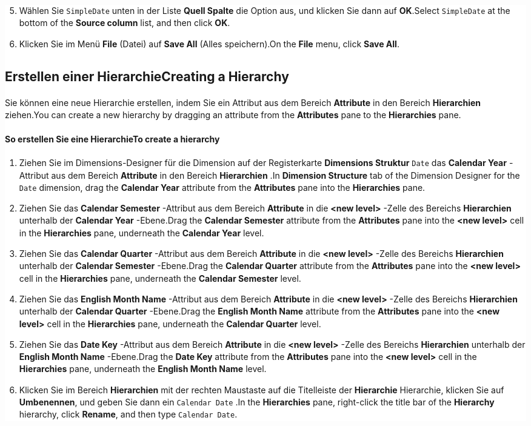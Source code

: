 5.  <span data-ttu-id="3d07b-131">Wählen Sie `SimpleDate` unten in der Liste **Quell Spalte** die Option aus, und klicken Sie dann auf **OK**.</span><span class="sxs-lookup"><span data-stu-id="3d07b-131">Select `SimpleDate` at the bottom of the **Source column** list, and then click **OK**.</span></span>  
  
6.  <span data-ttu-id="3d07b-132">Klicken Sie im Menü **File** (Datei) auf **Save All** (Alles speichern).</span><span class="sxs-lookup"><span data-stu-id="3d07b-132">On the **File** menu, click **Save All**.</span></span>  
  
## <a name="creating-a-hierarchy"></a><span data-ttu-id="3d07b-133">Erstellen einer Hierarchie</span><span class="sxs-lookup"><span data-stu-id="3d07b-133">Creating a Hierarchy</span></span>  
 <span data-ttu-id="3d07b-134">Sie können eine neue Hierarchie erstellen, indem Sie ein Attribut aus dem Bereich **Attribute** in den Bereich **Hierarchien** ziehen.</span><span class="sxs-lookup"><span data-stu-id="3d07b-134">You can create a new hierarchy by dragging an attribute from the **Attributes** pane to the **Hierarchies** pane.</span></span>  
  
#### <a name="to-create-a-hierarchy"></a><span data-ttu-id="3d07b-135">So erstellen Sie eine Hierarchie</span><span class="sxs-lookup"><span data-stu-id="3d07b-135">To create a hierarchy</span></span>  
  
1.  <span data-ttu-id="3d07b-136">Ziehen Sie im Dimensions-Designer für die Dimension auf der Registerkarte **Dimensions Struktur** `Date` das **Calendar Year** -Attribut aus dem Bereich **Attribute** in den Bereich **Hierarchien** .</span><span class="sxs-lookup"><span data-stu-id="3d07b-136">In **Dimension Structure** tab of the Dimension Designer for the `Date` dimension, drag the **Calendar Year** attribute from the **Attributes** pane into the **Hierarchies** pane.</span></span>  
  
2.  <span data-ttu-id="3d07b-137">Ziehen Sie das **Calendar Semester** -Attribut aus dem Bereich **Attribute** in die **\<new level>** -Zelle des Bereichs **Hierarchien** unterhalb der **Calendar Year** -Ebene.</span><span class="sxs-lookup"><span data-stu-id="3d07b-137">Drag the **Calendar Semester** attribute from the **Attributes** pane into the **\<new level>** cell in the **Hierarchies** pane, underneath the **Calendar Year** level.</span></span>  
  
3.  <span data-ttu-id="3d07b-138">Ziehen Sie das **Calendar Quarter** -Attribut aus dem Bereich **Attribute** in die **\<new level>** -Zelle des Bereichs **Hierarchien** unterhalb der **Calendar Semester** -Ebene.</span><span class="sxs-lookup"><span data-stu-id="3d07b-138">Drag the **Calendar Quarter** attribute from the **Attributes** pane into the **\<new level>** cell in the **Hierarchies** pane, underneath the **Calendar Semester** level.</span></span>  
  
4.  <span data-ttu-id="3d07b-139">Ziehen Sie das **English Month Name** -Attribut aus dem Bereich **Attribute** in die **\<new level>** -Zelle des Bereichs **Hierarchien** unterhalb der **Calendar Quarter** -Ebene.</span><span class="sxs-lookup"><span data-stu-id="3d07b-139">Drag the **English Month Name** attribute from the **Attributes** pane into the **\<new level>** cell in the **Hierarchies** pane, underneath the **Calendar Quarter** level.</span></span>  
  
5.  <span data-ttu-id="3d07b-140">Ziehen Sie das **Date Key** -Attribut aus dem Bereich **Attribute** in die **\<new level>** -Zelle des Bereichs **Hierarchien** unterhalb der **English Month Name** -Ebene.</span><span class="sxs-lookup"><span data-stu-id="3d07b-140">Drag the **Date Key** attribute from the **Attributes** pane into the **\<new level>** cell in the **Hierarchies** pane, underneath the **English Month Name** level.</span></span>  
  
6.  <span data-ttu-id="3d07b-141">Klicken Sie im Bereich **Hierarchien** mit der rechten Maustaste auf die Titelleiste der **Hierarchie** Hierarchie, klicken Sie auf **Umbenennen**, und geben Sie dann ein `Calendar Date` .</span><span class="sxs-lookup"><span data-stu-id="3d07b-141">In the **Hierarchies** pane, right-click the title bar of the **Hierarchy** hierarchy, click **Rename**, and then type `Calendar Date`.</span></span>  
  